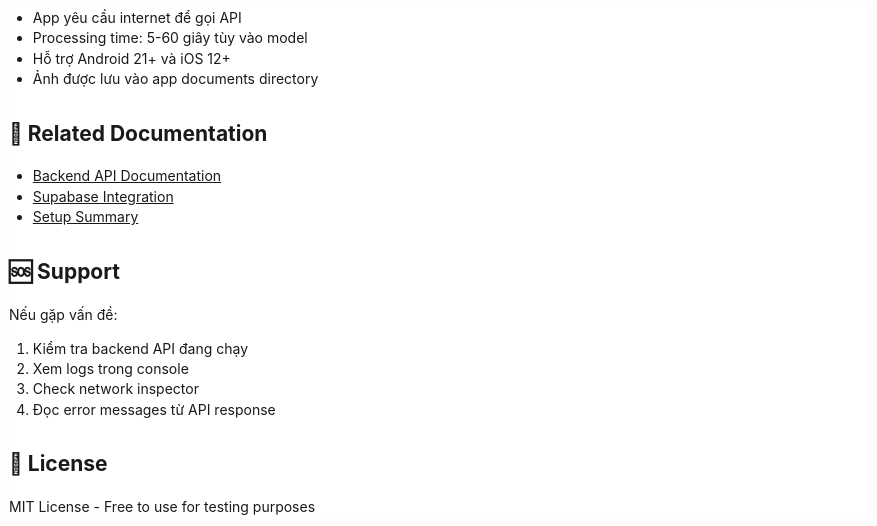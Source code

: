 - App yêu cầu internet để gọi API
- Processing time: 5-60 giây tùy vào model
- Hỗ trợ Android 21+ và iOS 12+
- Ảnh được lưu vào app documents directory

## 🔗 Related Documentation

- [Backend API Documentation](../API_INTEGRATION.md)
- [Supabase Integration](../SUPABASE_INTEGRATION.md)
- [Setup Summary](../SETUP_SUMMARY.md)

## 🆘 Support

Nếu gặp vấn đề:
1. Kiểm tra backend API đang chạy
2. Xem logs trong console
3. Check network inspector
4. Đọc error messages từ API response

## 📄 License

MIT License - Free to use for testing purposes
